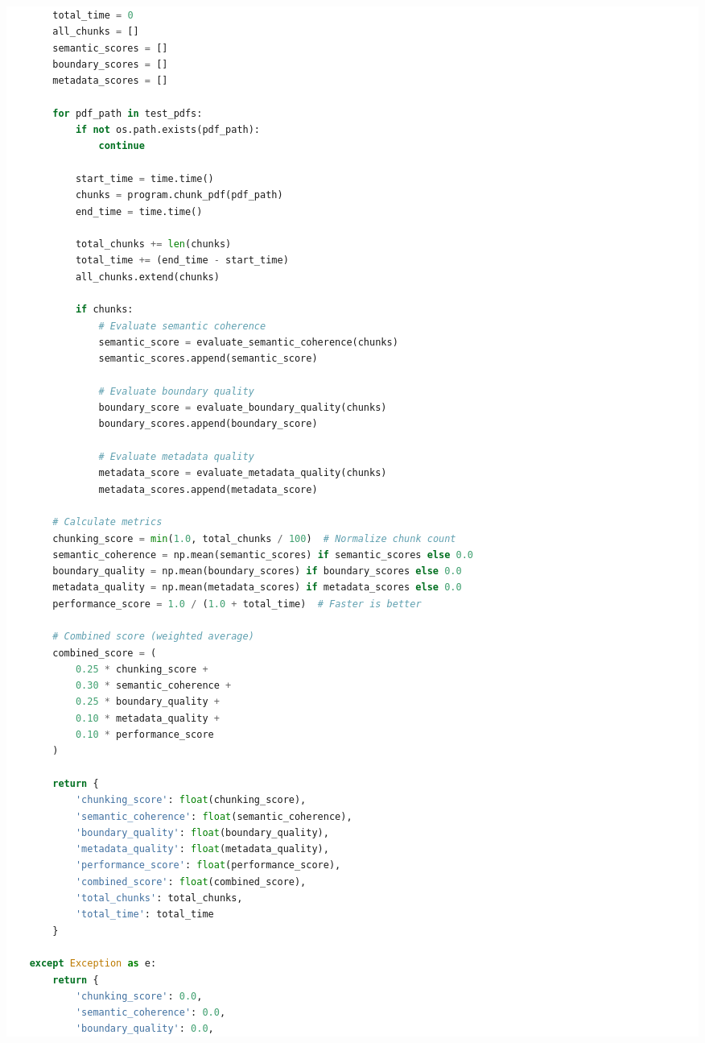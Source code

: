 ```python
        total_time = 0
        all_chunks = []
        semantic_scores = []
        boundary_scores = []
        metadata_scores = []
        
        for pdf_path in test_pdfs:
            if not os.path.exists(pdf_path):
                continue
                
            start_time = time.time()
            chunks = program.chunk_pdf(pdf_path)
            end_time = time.time()
            
            total_chunks += len(chunks)
            total_time += (end_time - start_time)
            all_chunks.extend(chunks)
            
            if chunks:
                # Evaluate semantic coherence
                semantic_score = evaluate_semantic_coherence(chunks)
                semantic_scores.append(semantic_score)
                
                # Evaluate boundary quality
                boundary_score = evaluate_boundary_quality(chunks)
                boundary_scores.append(boundary_score)
                
                # Evaluate metadata quality
                metadata_score = evaluate_metadata_quality(chunks)
                metadata_scores.append(metadata_score)
        
        # Calculate metrics
        chunking_score = min(1.0, total_chunks / 100)  # Normalize chunk count
        semantic_coherence = np.mean(semantic_scores) if semantic_scores else 0.0
        boundary_quality = np.mean(boundary_scores) if boundary_scores else 0.0
        metadata_quality = np.mean(metadata_scores) if metadata_scores else 0.0
        performance_score = 1.0 / (1.0 + total_time)  # Faster is better
        
        # Combined score (weighted average)
        combined_score = (
            0.25 * chunking_score +
            0.30 * semantic_coherence +
            0.25 * boundary_quality +
            0.10 * metadata_quality +
            0.10 * performance_score
        )
        
        return {
            'chunking_score': float(chunking_score),
            'semantic_coherence': float(semantic_coherence),
            'boundary_quality': float(boundary_quality),
            'metadata_quality': float(metadata_quality),
            'performance_score': float(performance_score),
            'combined_score': float(combined_score),
            'total_chunks': total_chunks,
            'total_time': total_time
        }
        
    except Exception as e:
        return {
            'chunking_score': 0.0,
            'semantic_coherence': 0.0,
            'boundary_quality': 0.0,
```